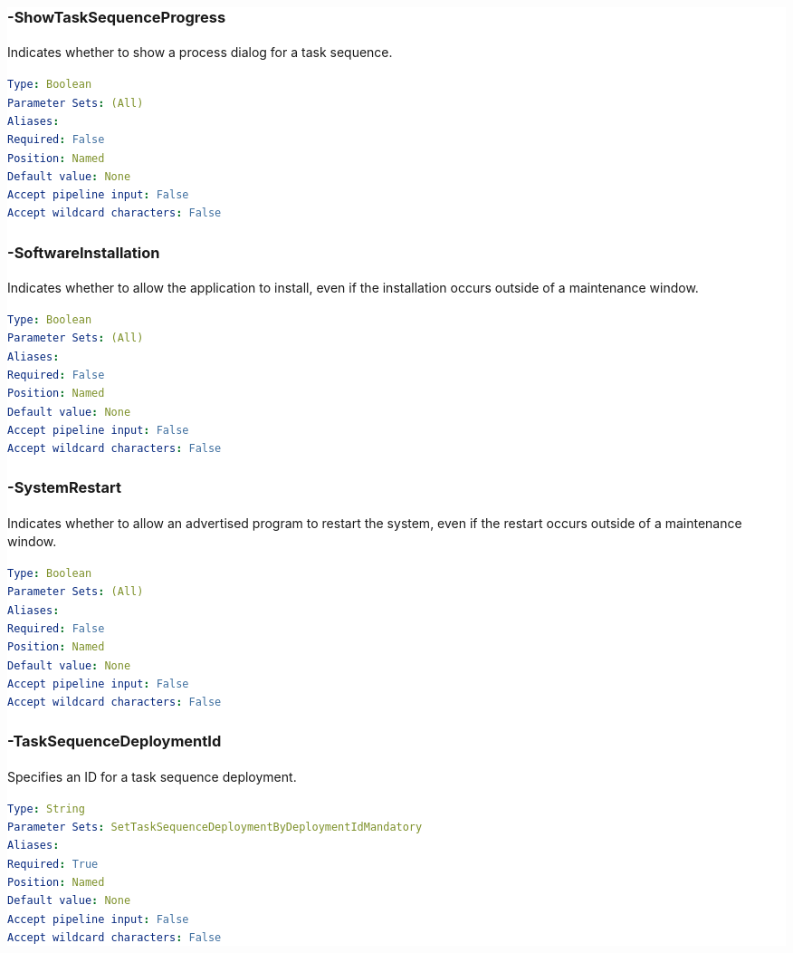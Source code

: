 ### -ShowTaskSequenceProgress
Indicates whether to show a process dialog for a task sequence.

```yaml
Type: Boolean
Parameter Sets: (All)
Aliases: 
Required: False
Position: Named
Default value: None
Accept pipeline input: False
Accept wildcard characters: False
```

### -SoftwareInstallation
Indicates whether to allow the application to install, even if the installation occurs outside of a maintenance window.

```yaml
Type: Boolean
Parameter Sets: (All)
Aliases: 
Required: False
Position: Named
Default value: None
Accept pipeline input: False
Accept wildcard characters: False
```

### -SystemRestart
Indicates whether to allow an advertised program to restart the system, even if the restart occurs outside of a maintenance window.

```yaml
Type: Boolean
Parameter Sets: (All)
Aliases: 
Required: False
Position: Named
Default value: None
Accept pipeline input: False
Accept wildcard characters: False
```

### -TaskSequenceDeploymentId
Specifies an ID for a task sequence deployment.

```yaml
Type: String
Parameter Sets: SetTaskSequenceDeploymentByDeploymentIdMandatory
Aliases: 
Required: True
Position: Named
Default value: None
Accept pipeline input: False
Accept wildcard characters: False
```
